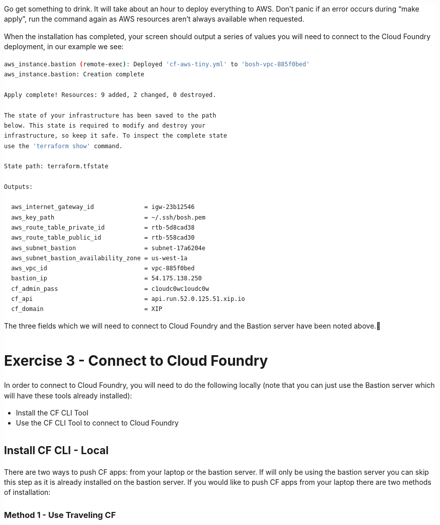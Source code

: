 
Go get something to drink. It will take about an hour to deploy everything to AWS. Don’t panic if an error occurs during “make apply”, run the command again as AWS resources aren’t always available when requested.

When the installation has completed, your screen should output a series of values you will need to connect to the Cloud Foundry deployment, in our example we see:
```bash
aws_instance.bastion (remote-exec): Deployed 'cf-aws-tiny.yml' to 'bosh-vpc-885f0bed'
aws_instance.bastion: Creation complete

Apply complete! Resources: 9 added, 2 changed, 0 destroyed.

The state of your infrastructure has been saved to the path
below. This state is required to modify and destroy your
infrastructure, so keep it safe. To inspect the complete state
use the 'terraform show' command.

State path: terraform.tfstate

Outputs:

  aws_internet_gateway_id              = igw-23b12546
  aws_key_path                         = ~/.ssh/bosh.pem
  aws_route_table_private_id           = rtb-5d8cad38
  aws_route_table_public_id            = rtb-558cad30
  aws_subnet_bastion                   = subnet-17a6204e
  aws_subnet_bastion_availability_zone = us-west-1a
  aws_vpc_id                           = vpc-885f0bed
  bastion_ip                           = 54.175.138.250
  cf_admin_pass                        = c1oudc0wc1oudc0w
  cf_api                               = api.run.52.0.125.51.xip.io
  cf_domain                            = XIP

```
The three fields which we will need to connect to Cloud Foundry and the Bastion server have been noted above.
# Exercise 3 - Connect to Cloud Foundry

In order to connect to Cloud Foundry, you will need to do the following locally (note that you can just use the Bastion server which will have these tools already installed):
 - Install the CF CLI Tool
 - Use the CF CLI Tool to connect to Cloud Foundry

## Install CF CLI - Local

There are two ways to push CF apps: from your laptop or the bastion server.  If will only be using the bastion server you can skip this step as it is already installed on the bastion server.  If you would like to push CF apps from your laptop there are two methods of installation:

### Method 1 - Use Traveling CF
